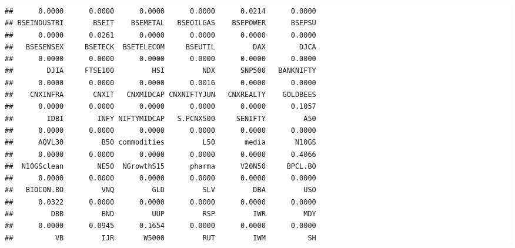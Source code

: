     ##      0.0000      0.0000      0.0000      0.0000      0.0214      0.0000 
    ## BSEINDUSTRI       BSEIT    BSEMETAL   BSEOILGAS    BSEPOWER      BSEPSU 
    ##      0.0000      0.0261      0.0000      0.0000      0.0000      0.0000 
    ##   BSESENSEX     BSETECK  BSETELECOM     BSEUTIL         DAX        DJCA 
    ##      0.0000      0.0000      0.0000      0.0000      0.0000      0.0000 
    ##        DJIA     FTSE100         HSI         NDX      SNP500   BANKNIFTY 
    ##      0.0000      0.0000      0.0000      0.0016      0.0000      0.0000 
    ##    CNXINFRA       CNXIT   CNXMIDCAP CNXNIFTYJUN   CNXREALTY    GOLDBEES 
    ##      0.0000      0.0000      0.0000      0.0000      0.0000      0.1057 
    ##        IDBI        INFY NIFTYMIDCAP   S.PCNX500     SENIFTY         A50 
    ##      0.0000      0.0000      0.0000      0.0000      0.0000      0.0000 
    ##      AQVL30         B50 commodities         L50       media       N10GS 
    ##      0.0000      0.0000      0.0000      0.0000      0.0000      0.4066 
    ##  N10GSclean        NE50  NGrowthS15      pharma      V20N50     BPCL.BO 
    ##      0.0000      0.0000      0.0000      0.0000      0.0000      0.0000 
    ##   BIOCON.BO         VNQ         GLD         SLV         DBA         USO 
    ##      0.0322      0.0000      0.0000      0.0000      0.0000      0.0000 
    ##         DBB         BND         UUP         RSP         IWR         MDY 
    ##      0.0000      0.0945      0.1654      0.0000      0.0000      0.0000 
    ##          VB         IJR       W5000         RUT         IWM          SH 